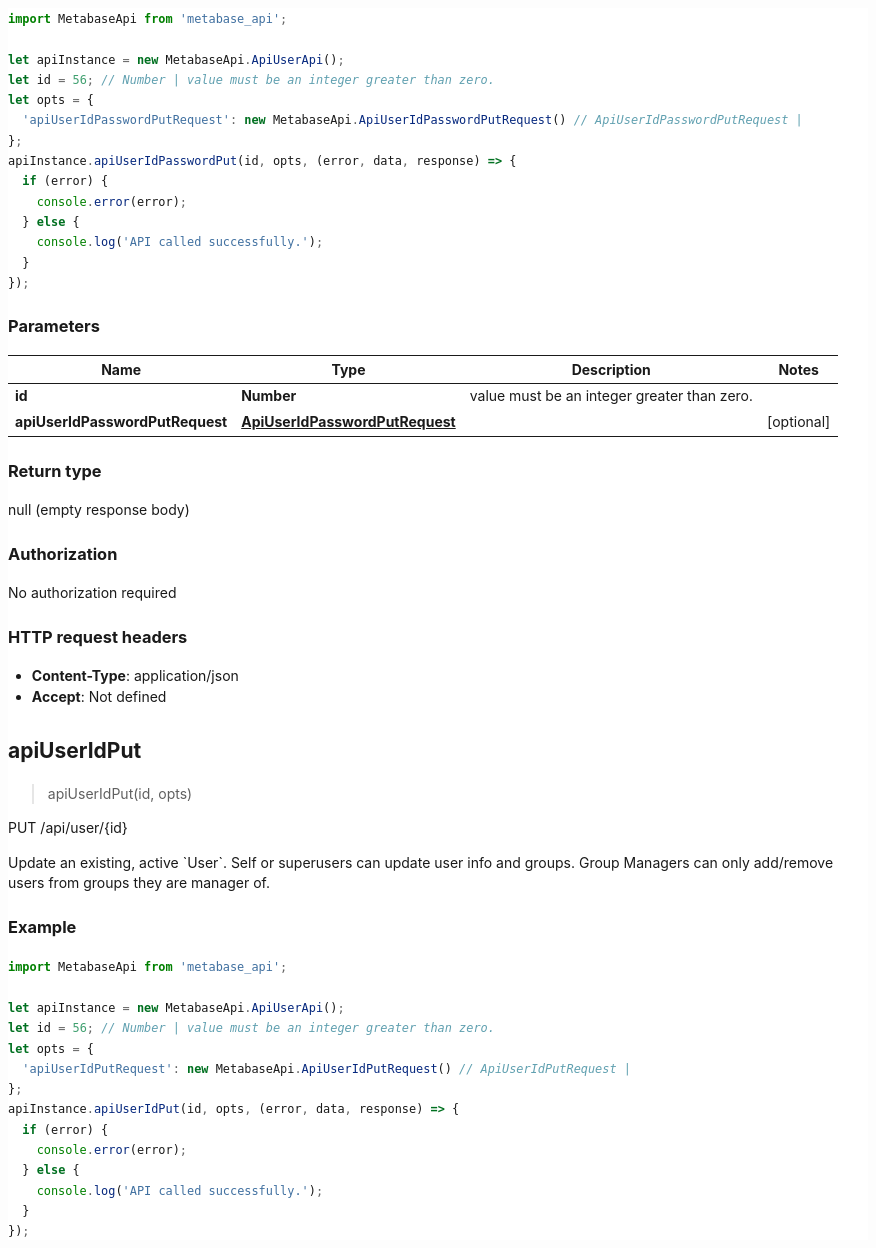 ```javascript
import MetabaseApi from 'metabase_api';

let apiInstance = new MetabaseApi.ApiUserApi();
let id = 56; // Number | value must be an integer greater than zero.
let opts = {
  'apiUserIdPasswordPutRequest': new MetabaseApi.ApiUserIdPasswordPutRequest() // ApiUserIdPasswordPutRequest | 
};
apiInstance.apiUserIdPasswordPut(id, opts, (error, data, response) => {
  if (error) {
    console.error(error);
  } else {
    console.log('API called successfully.');
  }
});
```

### Parameters


Name | Type | Description  | Notes
------------- | ------------- | ------------- | -------------
 **id** | **Number**| value must be an integer greater than zero. | 
 **apiUserIdPasswordPutRequest** | [**ApiUserIdPasswordPutRequest**](ApiUserIdPasswordPutRequest.md)|  | [optional] 

### Return type

null (empty response body)

### Authorization

No authorization required

### HTTP request headers

- **Content-Type**: application/json
- **Accept**: Not defined


## apiUserIdPut

> apiUserIdPut(id, opts)

PUT /api/user/{id}

Update an existing, active &#x60;User&#x60;.   Self or superusers can update user info and groups.   Group Managers can only add/remove users from groups they are manager of.

### Example

```javascript
import MetabaseApi from 'metabase_api';

let apiInstance = new MetabaseApi.ApiUserApi();
let id = 56; // Number | value must be an integer greater than zero.
let opts = {
  'apiUserIdPutRequest': new MetabaseApi.ApiUserIdPutRequest() // ApiUserIdPutRequest | 
};
apiInstance.apiUserIdPut(id, opts, (error, data, response) => {
  if (error) {
    console.error(error);
  } else {
    console.log('API called successfully.');
  }
});
```